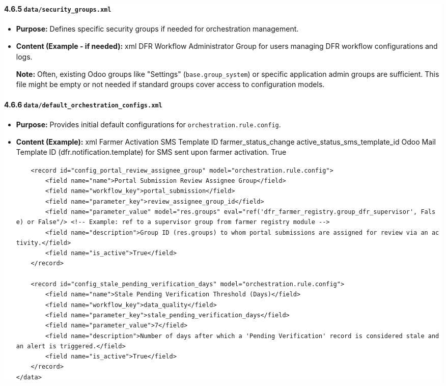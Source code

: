 #### 4.6.5 `data/security_groups.xml`
- **Purpose:** Defines specific security groups if needed for orchestration management.
- **Content (Example - if needed):**
  xml
  <odoo>
      <data>
          <record id="group_dfr_workflow_administrator" model="res.groups">
              <field name="name">DFR Workflow Administrator</field>
              <field name="category_id" ref="base.module_category_administration_settings"/>
              <field name="comment">Group for users managing DFR workflow configurations and logs.</field>
              <!-- Implied Users: Add users to this group to grant permissions -->
              <!-- Users: Add specific users if needed, e.g., <field name="users" eval="[(4, ref('base.user_root')),(4, ref('base.user_admin'))]"/> -->
          </record>
      </data>
  </odoo>
  
  **Note:** Often, existing Odoo groups like "Settings" (`base.group_system`) or specific application admin groups are sufficient. This file might be empty or not needed if standard groups cover access to configuration models.

#### 4.6.6 `data/default_orchestration_configs.xml`
- **Purpose:** Provides initial default configurations for `orchestration.rule.config`.
- **Content (Example):**
  xml
  <odoo>
      <data noupdate="1"> <!-- noupdate="1" so these are not overwritten on module update unless explicitly changed -->
          <record id="config_farmer_activation_sms_template" model="orchestration.rule.config">
              <field name="name">Farmer Activation SMS Template ID</field>
              <field name="workflow_key">farmer_status_change</field>
              <field name="parameter_key">active_status_sms_template_id</field>
              <field name="parameter_value"></field> <!-- Leave empty or set a placeholder default ID if one exists from dfr_notifications_engine demo data -->
              <field name="description">Odoo Mail Template ID (dfr.notification.template) for SMS sent upon farmer activation.</field>
              <field name="is_active">True</field>
          </record>

          <record id="config_portal_review_assignee_group" model="orchestration.rule.config">
              <field name="name">Portal Submission Review Assignee Group</field>
              <field name="workflow_key">portal_submission</field>
              <field name="parameter_key">review_assignee_group_id</field>
              <field name="parameter_value" model="res.groups" eval="ref('dfr_farmer_registry.group_dfr_supervisor', False) or False"/> <!-- Example: ref to a supervisor group from farmer registry module -->
              <field name="description">Group ID (res.groups) to whom portal submissions are assigned for review via an activity.</field>
              <field name="is_active">True</field>
          </record>
          
          <record id="config_stale_pending_verification_days" model="orchestration.rule.config">
              <field name="name">Stale Pending Verification Threshold (Days)</field>
              <field name="workflow_key">data_quality</field>
              <field name="parameter_key">stale_pending_verification_days</field>
              <field name="parameter_value">7</field>
              <field name="description">Number of days after which a 'Pending Verification' record is considered stale and an alert is triggered.</field>
              <field name="is_active">True</field>
          </record>
      </data>
  </odoo>
  